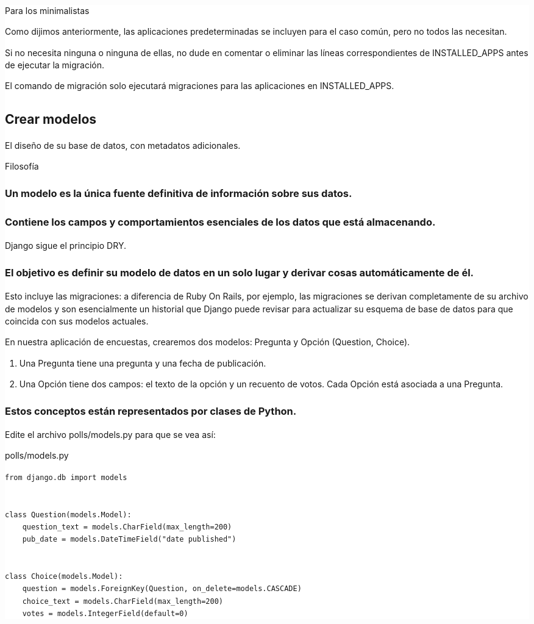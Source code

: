 
Para los minimalistas

Como dijimos anteriormente, las aplicaciones predeterminadas se incluyen para el caso común, pero no todos las necesitan.

Si no necesita ninguna o ninguna de ellas, no dude en comentar o eliminar las líneas correspondientes de INSTALLED_APPS antes de ejecutar la migración.

El comando de migración solo ejecutará migraciones para las aplicaciones en INSTALLED_APPS.


## Crear modelos 

El diseño de su base de datos, con metadatos adicionales.


Filosofía

### Un modelo es la única fuente definitiva de información sobre sus datos. 

### Contiene los campos y comportamientos esenciales de los datos que está almacenando. 

Django sigue el principio DRY. 

### El objetivo es definir su modelo de datos en un solo lugar y derivar cosas automáticamente de él.


Esto incluye las migraciones: a diferencia de Ruby On Rails, por ejemplo, las migraciones se derivan completamente de su archivo de modelos y son esencialmente un historial que Django puede revisar para actualizar su esquema de base de datos para que coincida con sus modelos actuales.


En nuestra aplicación de encuestas, crearemos dos modelos: Pregunta y Opción (Question, Choice). 

1. Una Pregunta tiene una pregunta y una fecha de publicación. 

2. Una Opción tiene dos campos: el texto de la opción y un recuento de votos. Cada Opción está asociada a una Pregunta.

### Estos conceptos están representados por clases de Python. 

Edite el archivo polls/models.py para que se vea así:

polls/models.py

```
from django.db import models


class Question(models.Model):
    question_text = models.CharField(max_length=200)
    pub_date = models.DateTimeField("date published")


class Choice(models.Model):
    question = models.ForeignKey(Question, on_delete=models.CASCADE)
    choice_text = models.CharField(max_length=200)
    votes = models.IntegerField(default=0)

```
